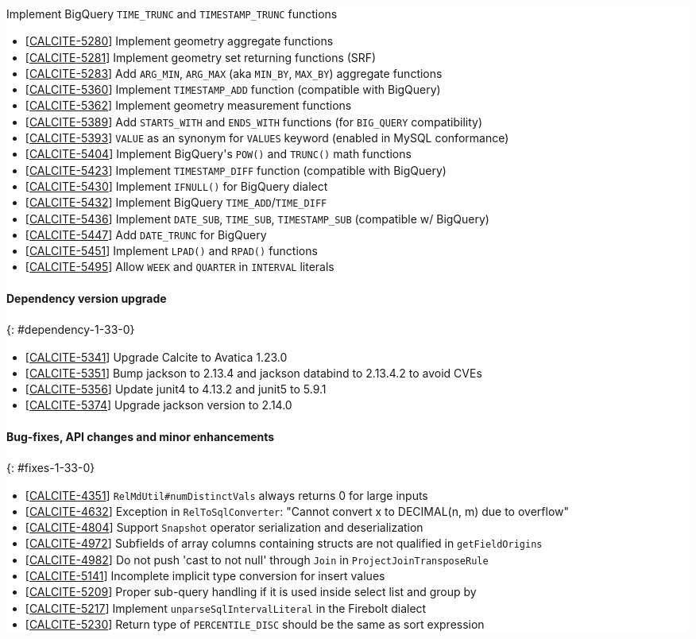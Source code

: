   Implement BigQuery `TIME_TRUNC` and `TIMESTAMP_TRUNC` functions
* [<a href="https://issues.apache.org/jira/browse/CALCITE-5280">CALCITE-5280</a>]
  Implement geometry aggregate functions
* [<a href="https://issues.apache.org/jira/browse/CALCITE-5281">CALCITE-5281</a>]
  Implement geometry set returning functions (SRF)
* [<a href="https://issues.apache.org/jira/browse/CALCITE-5283">CALCITE-5283</a>]
  Add `ARG_MIN`, `ARG_MAX` (aka `MIN_BY`, `MAX_BY`) aggregate functions
* [<a href="https://issues.apache.org/jira/browse/CALCITE-5360">CALCITE-5360</a>]
  Implement `TIMESTAMP_ADD` function (compatible with BigQuery)
* [<a href="https://issues.apache.org/jira/browse/CALCITE-5362">CALCITE-5362</a>]
  Implement geometry measurement functions
* [<a href="https://issues.apache.org/jira/browse/CALCITE-5389">CALCITE-5389</a>]
  Add `STARTS_WITH` and `ENDS_WITH` functions (for `BIG_QUERY` compatibility)
* [<a href="https://issues.apache.org/jira/browse/CALCITE-5393">CALCITE-5393</a>]
  `VALUE` as an synonym for `VALUES` keyword (enabled in MySQL conformance)
* [<a href="https://issues.apache.org/jira/browse/CALCITE-5404">CALCITE-5404</a>]
  Implement BigQuery's `POW()` and `TRUNC()` math functions
* [<a href="https://issues.apache.org/jira/browse/CALCITE-5423">CALCITE-5423</a>]
  Implement `TIMESTAMP_DIFF` function (compatible with BigQuery)
* [<a href="https://issues.apache.org/jira/browse/CALCITE-5430">CALCITE-5430</a>]
  Implement `IFNULL()` for BigQuery dialect
* [<a href="https://issues.apache.org/jira/browse/CALCITE-5432">CALCITE-5432</a>]
  Implement BigQuery `TIME_ADD`/`TIME_DIFF`
* [<a href="https://issues.apache.org/jira/browse/CALCITE-5436">CALCITE-5436</a>]
  Implement `DATE_SUB`, `TIME_SUB`, `TIMESTAMP_SUB` (compatible w/ BigQuery)
* [<a href="https://issues.apache.org/jira/browse/CALCITE-5447">CALCITE-5447</a>]
  Add `DATE_TRUNC` for BigQuery
* [<a href="https://issues.apache.org/jira/browse/CALCITE-5451">CALCITE-5451</a>]
  Implement `LPAD()` and `RPAD()` functions
* [<a href="https://issues.apache.org/jira/browse/CALCITE-5495">CALCITE-5495</a>]
  Allow `WEEK` and `QUARTER` in `INTERVAL` literals

#### Dependency version upgrade
{: #dependency-1-33-0}

* [<a href="https://issues.apache.org/jira/browse/CALCITE-5341">CALCITE-5341</a>]
  Upgrade Calcite to Avatica 1.23.0
* [<a href="https://issues.apache.org/jira/browse/CALCITE-5351">CALCITE-5351</a>]
  Bump jackson to 2.13.4 and jackson databind to 2.13.4.2 to avoid CVEs
* [<a href="https://issues.apache.org/jira/browse/CALCITE-5356">CALCITE-5356</a>]
  Update junit4 to 4.13.2 and junit5 to 5.9.1
* [<a href="https://issues.apache.org/jira/browse/CALCITE-5374">CALCITE-5374</a>]
  Upgrade jackson version to 2.14.0

#### Bug-fixes, API changes and minor enhancements
{: #fixes-1-33-0}

* [<a href="https://issues.apache.org/jira/browse/CALCITE-4351">CALCITE-4351</a>]
  `RelMdUtil#numDistinctVals` always returns 0 for large inputs
* [<a href="https://issues.apache.org/jira/browse/CALCITE-4632">CALCITE-4632</a>]
  Exception in `RelToSqlConverter`: "Cannot convert x to DECIMAL(n, m) due to overflow"
* [<a href="https://issues.apache.org/jira/browse/CALCITE-4804">CALCITE-4804</a>]
  Support `Snapshot` operator serialization and deserialization
* [<a href="https://issues.apache.org/jira/browse/CALCITE-4972">CALCITE-4972</a>]
  Subfields of array columns containing structs are not qualified in `getFieldOrigins`
* [<a href="https://issues.apache.org/jira/browse/CALCITE-4982">CALCITE-4982</a>]
  Do not push 'cast to not null' through `Join` in `ProjectJoinTransposeRule`
* [<a href="https://issues.apache.org/jira/browse/CALCITE-5141">CALCITE-5141</a>]
  Incomplete implicit type conversion for insert values
* [<a href="https://issues.apache.org/jira/browse/CALCITE-5209">CALCITE-5209</a>]
  Proper sub-query handling if it is used inside select list and group by
* [<a href="https://issues.apache.org/jira/browse/CALCITE-5217">CALCITE-5217</a>]
  Implement `unparseSqlIntervalLiteral` in the Firebolt dialect
* [<a href="https://issues.apache.org/jira/browse/CALCITE-5230">CALCITE-5230</a>]
  Return type of `PERCENTILE_DISC` should be the same as sort expression